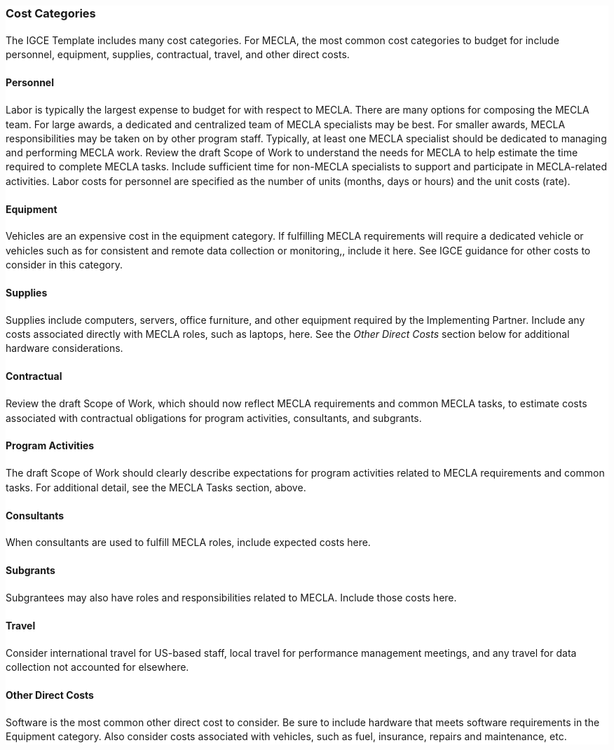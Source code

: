 ### Cost Categories

The IGCE Template includes many cost categories. For MECLA, the most common cost categories to budget for include personnel, equipment, supplies, contractual, travel, and other direct costs.

#### Personnel

Labor is typically the largest expense to budget for with respect to MECLA. There are many options for composing the MECLA team. For large awards, a dedicated and centralized team of MECLA specialists may be best. For smaller awards, MECLA responsibilities may be taken on by other program staff. Typically, at least one MECLA specialist should be dedicated to managing and performing MECLA work. Review the draft Scope of Work to understand the needs for MECLA to help estimate the time required to complete MECLA tasks. Include sufficient time for non-MECLA specialists to support and participate in MECLA-related activities. Labor costs for personnel are specified as the number of units (months, days or hours) and the unit costs (rate). 

#### Equipment

Vehicles are an expensive cost in the equipment category. If fulfilling MECLA requirements will require a dedicated vehicle or vehicles such as for consistent and remote data collection or monitoring,, include it here. See IGCE guidance for other costs to consider in this category.

#### Supplies

Supplies include computers, servers, office furniture, and other equipment required by the Implementing Partner. Include any costs associated directly with MECLA roles, such as laptops, here. See the *Other Direct Costs* section below for additional hardware considerations. 

#### Contractual

Review the draft Scope of Work, which should now reflect MECLA requirements and common MECLA tasks, to estimate costs associated with contractual obligations for program activities, consultants, and subgrants. 

#### Program Activities

The draft Scope of Work should clearly describe expectations for program activities related to MECLA requirements and common tasks. For additional detail, see the MECLA Tasks section, above.

#### Consultants

When consultants are used to fulfill MECLA roles, include expected costs here. 

#### Subgrants

Subgrantees may also have roles and responsibilities related to MECLA. Include those costs here.

#### Travel

Consider international travel for US-based staff, local travel for performance management meetings, and any travel for data collection not accounted for elsewhere.

#### Other Direct Costs

Software is the most common other direct cost to consider. Be sure to include hardware that meets software requirements in the Equipment category. Also consider costs associated with vehicles, such as fuel, insurance, repairs and maintenance, etc.
